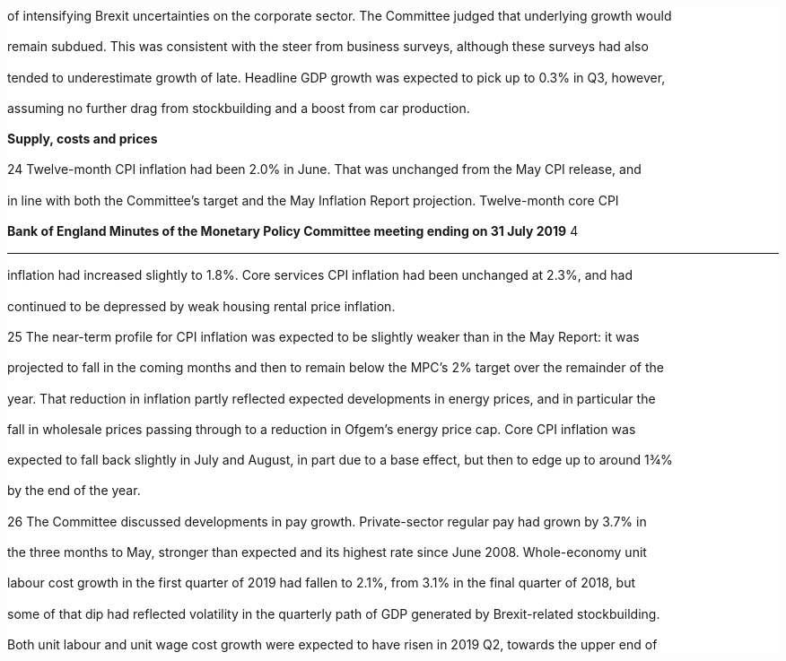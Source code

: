 of intensifying Brexit uncertainties on the corporate sector. The Committee judged that underlying growth would

remain subdued. This was consistent with the steer from business surveys, although these surveys had also

tended to underestimate growth of late. Headline GDP growth was expected to pick up to 0.3% in Q3, however,

assuming no further drag from stockbuilding and a boost from car production.

**Supply, costs and prices**

24 Twelve-month CPI inflation had been 2.0% in June. That was unchanged from the May CPI release, and

in line with both the Committee’s target and the May Inflation Report projection. Twelve-month core CPI

**Bank of England Minutes of the Monetary Policy Committee meeting ending on 31 July 2019** 4


-----

inflation had increased slightly to 1.8%. Core services CPI inflation had been unchanged at 2.3%, and had

continued to be depressed by weak housing rental price inflation.

25 The near-term profile for CPI inflation was expected to be slightly weaker than in the May Report: it was

projected to fall in the coming months and then to remain below the MPC’s 2% target over the remainder of the

year. That reduction in inflation partly reflected expected developments in energy prices, and in particular the

fall in wholesale prices passing through to a reduction in Ofgem’s energy price cap. Core CPI inflation was

expected to fall back slightly in July and August, in part due to a base effect, but then to edge up to around 1¾%

by the end of the year.

26 The Committee discussed developments in pay growth. Private-sector regular pay had grown by 3.7% in

the three months to May, stronger than expected and its highest rate since June 2008. Whole-economy unit

labour cost growth in the first quarter of 2019 had fallen to 2.1%, from 3.1% in the final quarter of 2018, but

some of that dip had reflected volatility in the quarterly path of GDP generated by Brexit-related stockbuilding.

Both unit labour and unit wage cost growth were expected to have risen in 2019 Q2, towards the upper end of
